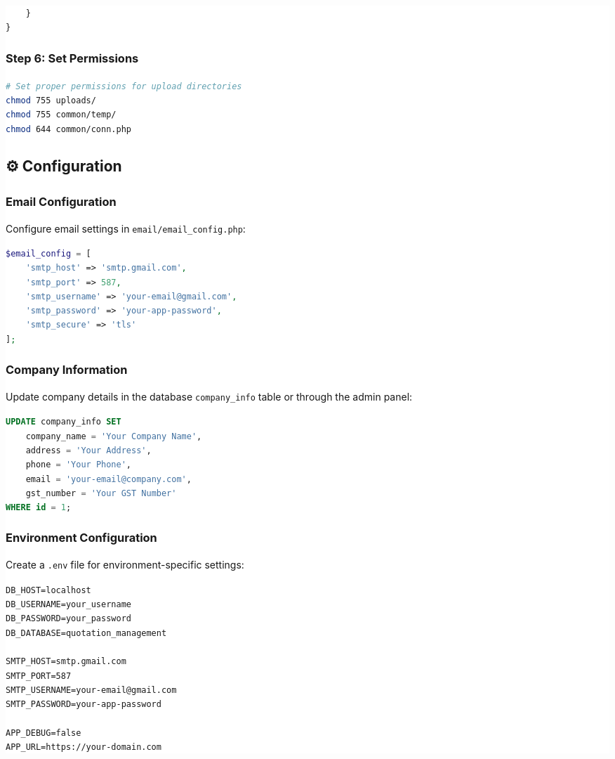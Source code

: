 ```nginx
    }
}
```

### Step 6: Set Permissions
```bash
# Set proper permissions for upload directories
chmod 755 uploads/
chmod 755 common/temp/
chmod 644 common/conn.php
```

## ⚙️ Configuration

### Email Configuration
Configure email settings in `email/email_config.php`:
```php
$email_config = [
    'smtp_host' => 'smtp.gmail.com',
    'smtp_port' => 587,
    'smtp_username' => 'your-email@gmail.com',
    'smtp_password' => 'your-app-password',
    'smtp_secure' => 'tls'
];
```

### Company Information
Update company details in the database `company_info` table or through the admin panel:

```sql
UPDATE company_info SET 
    company_name = 'Your Company Name',
    address = 'Your Address',
    phone = 'Your Phone',
    email = 'your-email@company.com',
    gst_number = 'Your GST Number'
WHERE id = 1;
```

### Environment Configuration
Create a `.env` file for environment-specific settings:
```env
DB_HOST=localhost
DB_USERNAME=your_username
DB_PASSWORD=your_password
DB_DATABASE=quotation_management

SMTP_HOST=smtp.gmail.com
SMTP_PORT=587
SMTP_USERNAME=your-email@gmail.com
SMTP_PASSWORD=your-app-password

APP_DEBUG=false
APP_URL=https://your-domain.com
```
